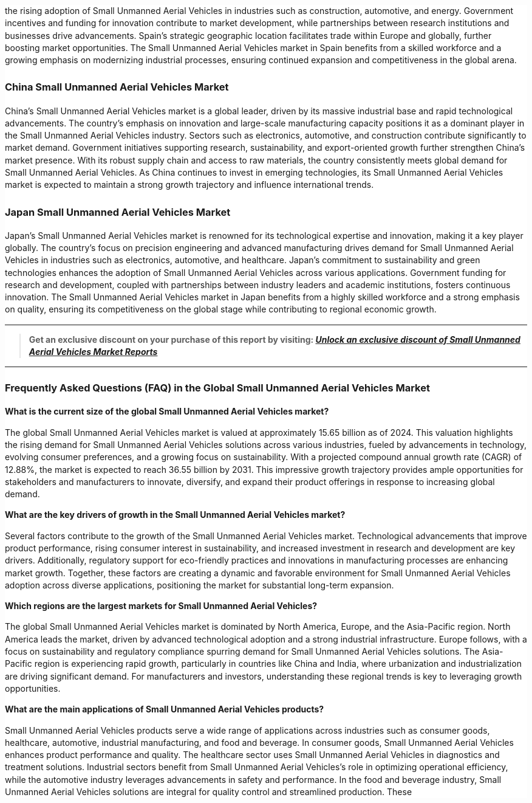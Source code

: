 the rising adoption of Small Unmanned Aerial Vehicles in industries such as construction, automotive, and energy. Government incentives and funding for innovation contribute to market development, while partnerships between research institutions and businesses drive advancements. Spain&rsquo;s strategic geographic location facilitates trade within Europe and globally, further boosting market opportunities. The Small Unmanned Aerial Vehicles market in Spain benefits from a skilled workforce and a growing emphasis on modernizing industrial processes, ensuring continued expansion and competitiveness in the global arena.</p><h3>China Small Unmanned Aerial Vehicles Market</h3><p>China&rsquo;s Small Unmanned Aerial Vehicles market is a global leader, driven by its massive industrial base and rapid technological advancements. The country&rsquo;s emphasis on innovation and large-scale manufacturing capacity positions it as a dominant player in the Small Unmanned Aerial Vehicles industry. Sectors such as electronics, automotive, and construction contribute significantly to market demand. Government initiatives supporting research, sustainability, and export-oriented growth further strengthen China&rsquo;s market presence. With its robust supply chain and access to raw materials, the country consistently meets global demand for Small Unmanned Aerial Vehicles. As China continues to invest in emerging technologies, its Small Unmanned Aerial Vehicles market is expected to maintain a strong growth trajectory and influence international trends.</p><h3>Japan Small Unmanned Aerial Vehicles Market</h3><p>Japan&rsquo;s Small Unmanned Aerial Vehicles market is renowned for its technological expertise and innovation, making it a key player globally. The country&rsquo;s focus on precision engineering and advanced manufacturing drives demand for Small Unmanned Aerial Vehicles in industries such as electronics, automotive, and healthcare. Japan&rsquo;s commitment to sustainability and green technologies enhances the adoption of Small Unmanned Aerial Vehicles across various applications. Government funding for research and development, coupled with partnerships between industry leaders and academic institutions, fosters continuous innovation. The Small Unmanned Aerial Vehicles market in Japan benefits from a highly skilled workforce and a strong emphasis on quality, ensuring its competitiveness on the global stage while contributing to regional economic growth.</p><hr /><blockquote><p><strong>Get an exclusive discount on your purchase of this report by visiting: <em><a href="://marketresearchpulse.com/ask-for-discount/74130?utm_source=Github&amp;utm_medium=029">Unlock an exclusive discount of Small Unmanned Aerial Vehicles Market Reports</a></em>&nbsp;</strong></p></blockquote><hr /><h3>Frequently Asked Questions (FAQ) in the Global Small Unmanned Aerial Vehicles Market</h3><p><strong>What is the current size of the global Small Unmanned Aerial Vehicles market?</strong></p><p>The global Small Unmanned Aerial Vehicles market is valued at approximately 15.65 billion as of 2024. This valuation highlights the rising demand for Small Unmanned Aerial Vehicles solutions across various industries, fueled by advancements in technology, evolving consumer preferences, and a growing focus on sustainability. With a projected compound annual growth rate (CAGR) of 12.88%, the market is expected to reach 36.55 billion by 2031. This impressive growth trajectory provides ample opportunities for stakeholders and manufacturers to innovate, diversify, and expand their product offerings in response to increasing global demand.</p><p><strong>What are the key drivers of growth in the Small Unmanned Aerial Vehicles market?</strong></p><p>Several factors contribute to the growth of the Small Unmanned Aerial Vehicles market. Technological advancements that improve product performance, rising consumer interest in sustainability, and increased investment in research and development are key drivers. Additionally, regulatory support for eco-friendly practices and innovations in manufacturing processes are enhancing market growth. Together, these factors are creating a dynamic and favorable environment for Small Unmanned Aerial Vehicles adoption across diverse applications, positioning the market for substantial long-term expansion.</p><p><strong>Which regions are the largest markets for Small Unmanned Aerial Vehicles?</strong></p><p>The global Small Unmanned Aerial Vehicles market is dominated by North America, Europe, and the Asia-Pacific region. North America leads the market, driven by advanced technological adoption and a strong industrial infrastructure. Europe follows, with a focus on sustainability and regulatory compliance spurring demand for Small Unmanned Aerial Vehicles solutions. The Asia-Pacific region is experiencing rapid growth, particularly in countries like China and India, where urbanization and industrialization are driving significant demand. For manufacturers and investors, understanding these regional trends is key to leveraging growth opportunities.</p><p><strong>What are the main applications of Small Unmanned Aerial Vehicles products?</strong></p><p>Small Unmanned Aerial Vehicles products serve a wide range of applications across industries such as consumer goods, healthcare, automotive, industrial manufacturing, and food and beverage. In consumer goods, Small Unmanned Aerial Vehicles enhances product performance and quality. The healthcare sector uses Small Unmanned Aerial Vehicles in diagnostics and treatment solutions. Industrial sectors benefit from Small Unmanned Aerial Vehicles&rsquo;s role in optimizing operational efficiency, while the automotive industry leverages advancements in safety and performance. In the food and beverage industry, Small Unmanned Aerial Vehicles solutions are integral for quality control and streamlined production. These